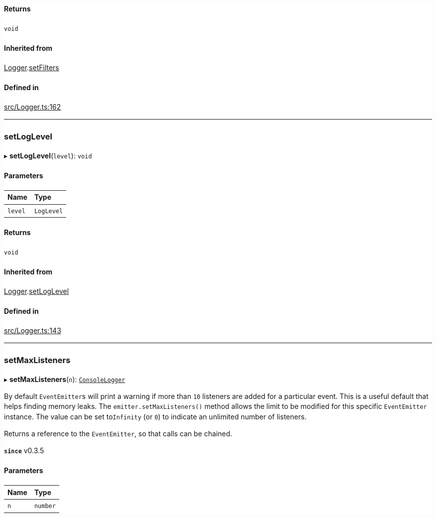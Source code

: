 #### Returns

`void`

#### Inherited from

[Logger](Logger.Logger-1.md).[setFilters](Logger.Logger-1.md#setfilters)

#### Defined in

[src/Logger.ts:162](https://github.com/arashijs/logger/blob/9bf4ab6/src/Logger.ts#L162)

___

### setLogLevel

▸ **setLogLevel**(`level`): `void`

#### Parameters

| Name | Type |
| :------ | :------ |
| `level` | `LogLevel` |

#### Returns

`void`

#### Inherited from

[Logger](Logger.Logger-1.md).[setLogLevel](Logger.Logger-1.md#setloglevel)

#### Defined in

[src/Logger.ts:143](https://github.com/arashijs/logger/blob/9bf4ab6/src/Logger.ts#L143)

___

### setMaxListeners

▸ **setMaxListeners**(`n`): [`ConsoleLogger`](ConsoleLogger.ConsoleLogger-1.md)

By default `EventEmitter`s will print a warning if more than `10` listeners are
added for a particular event. This is a useful default that helps finding
memory leaks. The `emitter.setMaxListeners()` method allows the limit to be
modified for this specific `EventEmitter` instance. The value can be set to`Infinity` (or `0`) to indicate an unlimited number of listeners.

Returns a reference to the `EventEmitter`, so that calls can be chained.

**`since`** v0.3.5

#### Parameters

| Name | Type |
| :------ | :------ |
| `n` | `number` |
